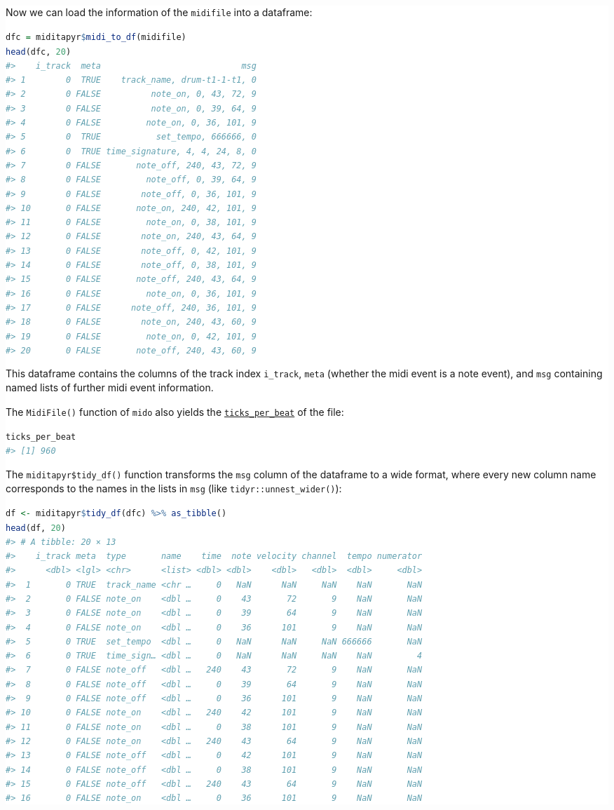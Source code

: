 Now we can load the information of the `midifile` into a dataframe:

``` r
dfc = miditapyr$midi_to_df(midifile)
head(dfc, 20)
#>    i_track  meta                            msg
#> 1        0  TRUE    track_name, drum-t1-1-t1, 0
#> 2        0 FALSE          note_on, 0, 43, 72, 9
#> 3        0 FALSE          note_on, 0, 39, 64, 9
#> 4        0 FALSE         note_on, 0, 36, 101, 9
#> 5        0  TRUE           set_tempo, 666666, 0
#> 6        0  TRUE time_signature, 4, 4, 24, 8, 0
#> 7        0 FALSE       note_off, 240, 43, 72, 9
#> 8        0 FALSE         note_off, 0, 39, 64, 9
#> 9        0 FALSE        note_off, 0, 36, 101, 9
#> 10       0 FALSE       note_on, 240, 42, 101, 9
#> 11       0 FALSE         note_on, 0, 38, 101, 9
#> 12       0 FALSE        note_on, 240, 43, 64, 9
#> 13       0 FALSE        note_off, 0, 42, 101, 9
#> 14       0 FALSE        note_off, 0, 38, 101, 9
#> 15       0 FALSE       note_off, 240, 43, 64, 9
#> 16       0 FALSE         note_on, 0, 36, 101, 9
#> 17       0 FALSE      note_off, 240, 36, 101, 9
#> 18       0 FALSE        note_on, 240, 43, 60, 9
#> 19       0 FALSE         note_on, 0, 42, 101, 9
#> 20       0 FALSE       note_off, 240, 43, 60, 9
```

This dataframe contains the columns of the track index `i_track`, `meta`
(whether the midi event is a note event), and `msg` containing named
lists of further midi event information.

The `MidiFile()` function of `mido` also yields the
[`ticks_per_beat`](https://mido.readthedocs.io/en/latest/midi_files.html#tempo-and-beat-resolution)
of the file:

``` r
ticks_per_beat
#> [1] 960
```

The `miditapyr$tidy_df()` function transforms the `msg` column of the
dataframe to a wide format, where every new column name corresponds to
the names in the lists in `msg` (like `tidyr::unnest_wider()`):

``` r
df <- miditapyr$tidy_df(dfc) %>% as_tibble()
head(df, 20)
#> # A tibble: 20 × 13
#>    i_track meta  type       name    time  note velocity channel  tempo numerator
#>      <dbl> <lgl> <chr>      <list> <dbl> <dbl>    <dbl>   <dbl>  <dbl>     <dbl>
#>  1       0 TRUE  track_name <chr …     0   NaN      NaN     NaN    NaN       NaN
#>  2       0 FALSE note_on    <dbl …     0    43       72       9    NaN       NaN
#>  3       0 FALSE note_on    <dbl …     0    39       64       9    NaN       NaN
#>  4       0 FALSE note_on    <dbl …     0    36      101       9    NaN       NaN
#>  5       0 TRUE  set_tempo  <dbl …     0   NaN      NaN     NaN 666666       NaN
#>  6       0 TRUE  time_sign… <dbl …     0   NaN      NaN     NaN    NaN         4
#>  7       0 FALSE note_off   <dbl …   240    43       72       9    NaN       NaN
#>  8       0 FALSE note_off   <dbl …     0    39       64       9    NaN       NaN
#>  9       0 FALSE note_off   <dbl …     0    36      101       9    NaN       NaN
#> 10       0 FALSE note_on    <dbl …   240    42      101       9    NaN       NaN
#> 11       0 FALSE note_on    <dbl …     0    38      101       9    NaN       NaN
#> 12       0 FALSE note_on    <dbl …   240    43       64       9    NaN       NaN
#> 13       0 FALSE note_off   <dbl …     0    42      101       9    NaN       NaN
#> 14       0 FALSE note_off   <dbl …     0    38      101       9    NaN       NaN
#> 15       0 FALSE note_off   <dbl …   240    43       64       9    NaN       NaN
#> 16       0 FALSE note_on    <dbl …     0    36      101       9    NaN       NaN
```